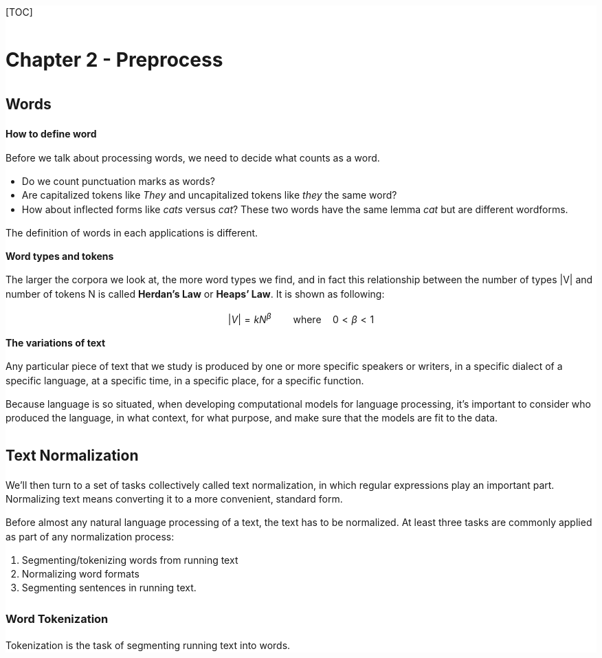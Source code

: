 [TOC]

# Chapter 2 - Preprocess

## Words

**How to define word**

Before we talk about processing words, we need to decide what counts as a word.

* Do we count punctuation marks as words?
* Are capitalized tokens like *They* and uncapitalized tokens like *they* the same word?
* How about inflected forms like *cats* versus *cat*? These two words have the same lemma *cat* but are different wordforms.

The definition of words in each applications is different.

**Word types and tokens**

The larger the corpora we look at, the more word types we find, and in fact this relationship between the number of types |V| and number of tokens N is called **Herdan’s Law** or **Heaps’ Law**. It is shown as following:

$$
|V| = kN^\beta \qquad \text {where} \quad 0<\beta<1
$$

**The variations of text**

Any particular piece of text that we study is produced by one or more specific speakers or writers, in a specific dialect of a specific language, at a specific time, in a specific place, for a specific function.

Because language is so situated, when developing computational models for language processing, it’s important to consider who produced the language, in what context, for what purpose, and make sure that the models are fit to the data.

## Text Normalization

We’ll then turn to a set of tasks collectively called text normalization, in which
regular expressions play an important part. Normalizing text means converting it
to a more convenient, standard form.

Before almost any natural language processing of a text, the text has to be normalized.
At least three tasks are commonly applied as part of any normalization process:

1. Segmenting/tokenizing words from running text
2. Normalizing word formats
3. Segmenting sentences in running text.

### Word Tokenization

Tokenization is the task of segmenting running text into words.
